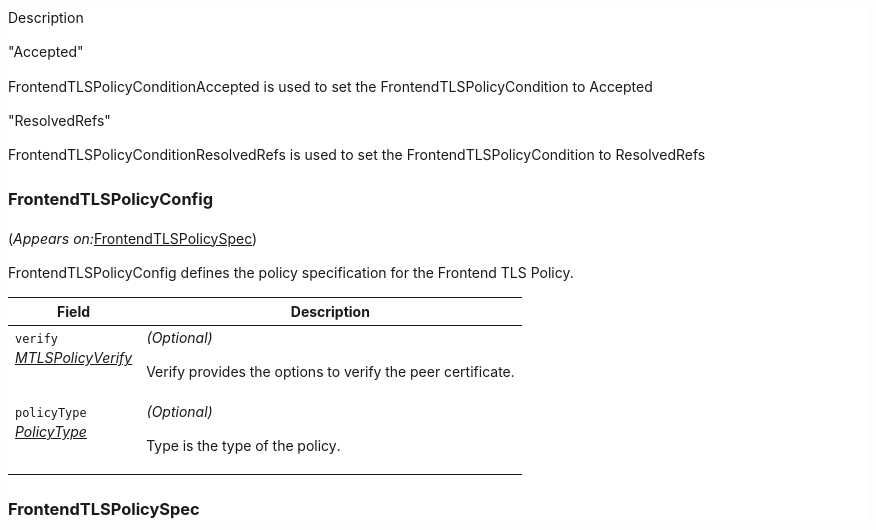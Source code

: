 <th>Description</th>
</tr>
</thead>
<tbody><tr><td><p>&#34;Accepted&#34;</p></td>
<td><p>FrontendTLSPolicyConditionAccepted is used to set the FrontendTLSPolicyCondition to Accepted</p>
</td>
</tr><tr><td><p>&#34;ResolvedRefs&#34;</p></td>
<td><p>FrontendTLSPolicyConditionResolvedRefs is used to set the FrontendTLSPolicyCondition to ResolvedRefs</p>
</td>
</tr></tbody>
</table>
<h3 id="alb.networking.azure.io/v1.FrontendTLSPolicyConfig">FrontendTLSPolicyConfig
</h3>
<p>
(<em>Appears on:</em><a href="#alb.networking.azure.io/v1.FrontendTLSPolicySpec">FrontendTLSPolicySpec</a>)
</p>
<div>
<p>FrontendTLSPolicyConfig defines the policy specification for the Frontend TLS
Policy.</p>
</div>
<table>
<thead>
<tr>
<th>Field</th>
<th>Description</th>
</tr>
</thead>
<tbody>
<tr>
<td>
<code>verify</code><br/>
<em>
<a href="#alb.networking.azure.io/v1.MTLSPolicyVerify">
MTLSPolicyVerify
</a>
</em>
</td>
<td>
<em>(Optional)</em>
<p>Verify provides the options to verify the peer certificate.</p>
</td>
</tr>
<tr>
<td>
<code>policyType</code><br/>
<em>
<a href="#alb.networking.azure.io/v1.PolicyType">
PolicyType
</a>
</em>
</td>
<td>
<em>(Optional)</em>
<p>Type is the type of the policy.</p>
</td>
</tr>
</tbody>
</table>
<h3 id="alb.networking.azure.io/v1.FrontendTLSPolicySpec">FrontendTLSPolicySpec
</h3>
<p>